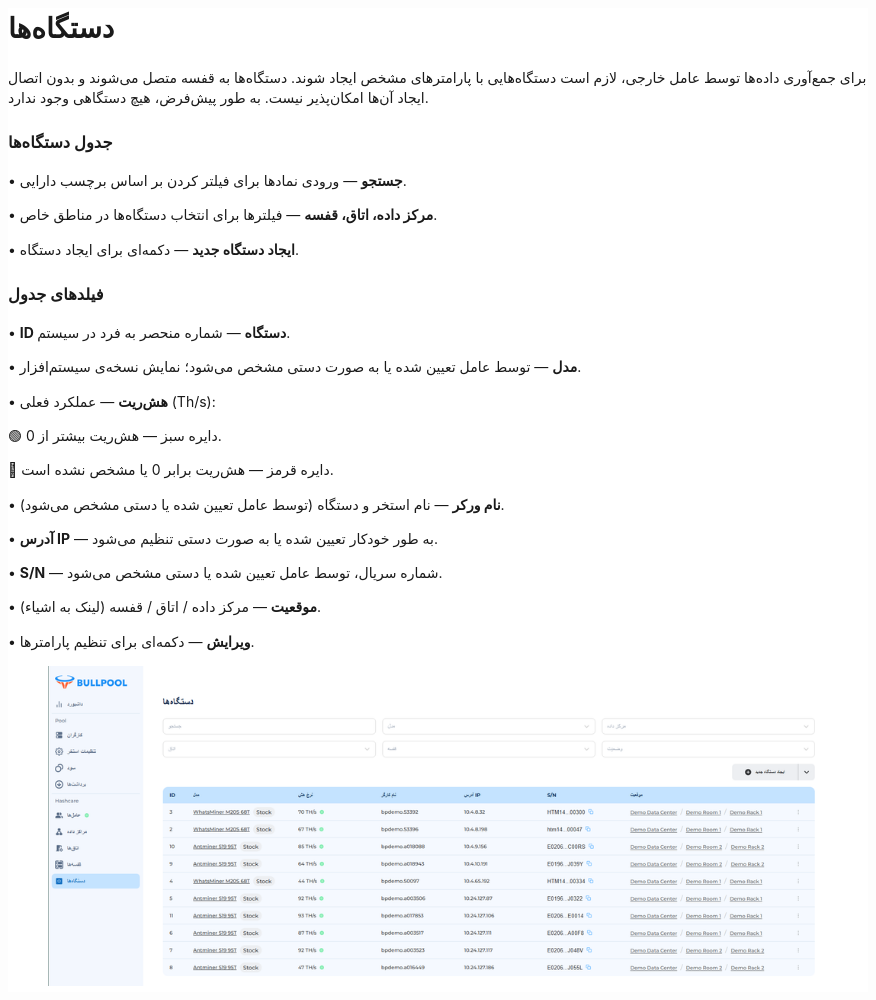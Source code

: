 # دستگاه‌ها

برای جمع‌آوری داده‌ها توسط عامل خارجی، لازم است دستگاه‌هایی با پارامترهای مشخص ایجاد شوند. دستگاه‌ها به قفسه متصل می‌شوند و بدون اتصال ایجاد آن‌ها امکان‌پذیر نیست. به طور پیش‌فرض، هیچ دستگاهی وجود ندارد.

### **جدول دستگاه‌ها**

• **جستجو** — ورودی نمادها برای فیلتر کردن بر اساس برچسب دارایی.

• **مرکز داده، اتاق، قفسه** — فیلترها برای انتخاب دستگاه‌ها در مناطق خاص.

• **ایجاد دستگاه جدید** — دکمه‌ای برای ایجاد دستگاه.

### **فیلدهای جدول**

• **ID دستگاه** — شماره منحصر به فرد در سیستم.

• **مدل** — توسط عامل تعیین شده یا به صورت دستی مشخص می‌شود؛ نمایش نسخه‌ی سیستم‌افزار.

• **هش‌ریت** — عملکرد فعلی (Th/s):

🟢 دایره سبز — هش‌ریت بیشتر از 0.

🔴 دایره قرمز — هش‌ریت برابر 0 یا مشخص نشده است.

• **نام ورکر** — نام استخر و دستگاه (توسط عامل تعیین شده یا دستی مشخص می‌شود).

• **آدرس IP** — به طور خودکار تعیین شده یا به صورت دستی تنظیم می‌شود.

• **S/N** — شماره سریال، توسط عامل تعیین شده یا دستی مشخص می‌شود.

• **موقعیت** — مرکز داده / اتاق / قفسه (لینک به اشیاء).

• **ویرایش** — دکمه‌ای برای تنظیم پارامترها.

<figure><img src="../../.gitbook/assets/image (39).png" alt=""><figcaption></figcaption></figure>
